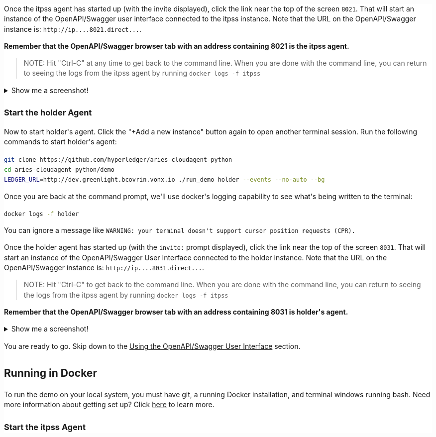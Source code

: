 Once the itpss agent has started up (with the invite displayed), click the link near the top of the screen `8021`. That will start an instance of the OpenAPI/Swagger user interface connected to the itpss instance. Note that the URL on the OpenAPI/Swagger instance is: `http://ip....8021.direct...`.

**Remember that the OpenAPI/Swagger browser tab with an address containing 8021 is the itpss agent.**

> NOTE: Hit "Ctrl-C" at any time to get back to the command line. When you are done with the command line, you can return to seeing the logs from the itpss agent by running `docker logs -f itpss`

<details><summary>Show me a screenshot!</summary></details>

### Start the holder Agent

Now to start holder's agent. Click the "+Add a new instance" button again to open another terminal session. Run the following commands to start holder's agent:

```bash
git clone https://github.com/hyperledger/aries-cloudagent-python
cd aries-cloudagent-python/demo
LEDGER_URL=http://dev.greenlight.bcovrin.vonx.io ./run_demo holder --events --no-auto --bg

```

Once you are back at the command prompt, we'll use docker's logging capability to see what's being written to the terminal:

```bash
docker logs -f holder
```

You can ignore a message like `WARNING: your terminal doesn't support cursor position requests (CPR).`

Once the holder agent has started up (with the `invite:` prompt displayed), click the link near the top of the screen `8031`. That will start an instance of the OpenAPI/Swagger User Interface connected to the holder instance. Note that the URL on the OpenAPI/Swagger instance is: `http://ip....8031.direct...`.

> NOTE: Hit "Ctrl-C" to get back to the command line. When you are done with the command line, you can return to seeing the logs from the itpss agent by running `docker logs -f itpss`

**Remember that the OpenAPI/Swagger browser tab with an address containing 8031 is holder's agent.**

<details><summary>Show me a screenshot!</summary></details>

You are ready to go. Skip down to the [Using the OpenAPI/Swagger User Interface](#using-the-openapiswagger-user-interface) section.

## Running in Docker

To run the demo on your local system, you must have git, a running Docker installation, and terminal windows running bash. Need more information about getting set up? Click [here](https://github.com/cloudcompass/ToIPLabs/blob/master/docs/LFS173x/RunningLabs.md#running-on-docker-locally) to learn more.

### Start the itpss Agent
